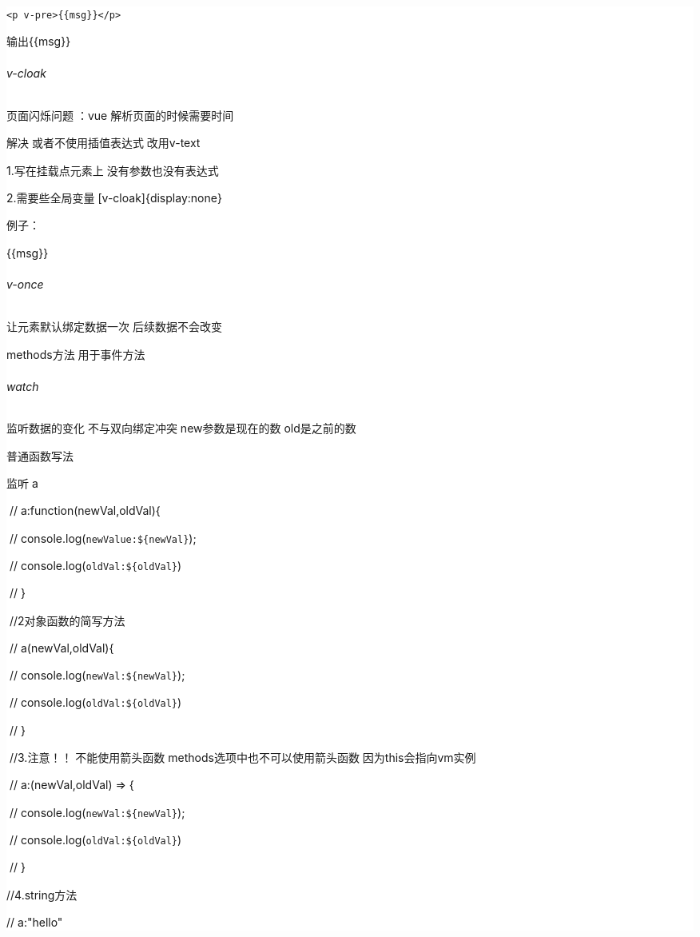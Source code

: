 ```
<p v-pre>{{msg}}</p>
```

输出{{msg}}

###### v-cloak

 页面闪烁问题  ：vue 解析页面的时候需要时间

解决  或者不使用插值表达式 改用v-text

1.写在挂载点元素上  没有参数也没有表达式

2.需要些全局变量 [v-cloak]{display:none}

例子：  <p v-cloak>{{msg}}</p>

###### v-once

让元素默认绑定数据一次  后续数据不会改变



methods方法  用于事件方法

###### watch  

监听数据的变化    不与双向绑定冲突     new参数是现在的数   old是之前的数

普通函数写法

监听 a

​    // a:function(newVal,oldVal){

​    //   console.log(`newValue:${newVal}`);

​    //   console.log(`oldVal:${oldVal}`)

​    // }

​    //2对象函数的简写方法

​    // a(newVal,oldVal){

​    //   console.log(`newVal:${newVal}`);

​    //   console.log(`oldVal:${oldVal}`)

​    // }

​    //3.注意！！ 不能使用箭头函数 methods选项中也不可以使用箭头函数 因为this会指向vm实例 

​      // a:(newVal,oldVal) => {

​      // console.log(`newVal:${newVal}`);

​      // console.log(`oldVal:${oldVal}`)

​    // }

  //4.string方法

   // a:"hello" 
